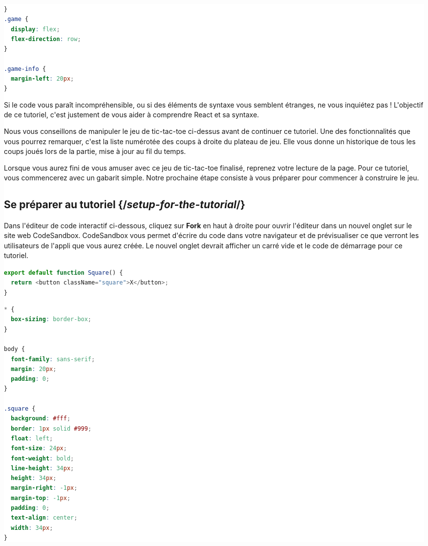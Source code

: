 ```css src/styles.css
}
.game {
  display: flex;
  flex-direction: row;
}

.game-info {
  margin-left: 20px;
}
```

</Sandpack>

Si le code vous paraît incompréhensible, ou si des éléments de syntaxe vous semblent étranges, ne vous inquiétez pas ! L'objectif de ce tutoriel, c'est justement de vous aider à comprendre React et sa syntaxe.

Nous vous conseillons de manipuler le jeu de tic-tac-toe ci-dessus avant de continuer ce tutoriel.  Une des fonctionnalités que vous pourrez remarquer, c'est la liste numérotée des coups à droite du plateau de jeu.  Elle vous donne un historique de tous les coups joués lors de la partie, mise à jour au fil du temps.

Lorsque vous aurez fini de vous amuser avec ce jeu de tic-tac-toe finalisé, reprenez votre lecture de la page.  Pour ce tutoriel, vous commencerez avec un gabarit simple.  Notre prochaine étape consiste à vous préparer pour commencer à construire le jeu.

## Se préparer au tutoriel {/*setup-for-the-tutorial*/}

Dans l'éditeur de code interactif ci-dessous, cliquez sur **Fork** en haut à droite pour ouvrir l'éditeur dans un nouvel onglet sur le site web CodeSandbox. CodeSandbox vous permet d'écrire du code dans votre navigateur et de prévisualiser ce que verront les utilisateurs de l'appli que vous aurez créée. Le nouvel onglet devrait afficher un carré vide et le code de démarrage pour ce tutoriel.

<Sandpack>

```js src/App.js
export default function Square() {
  return <button className="square">X</button>;
}
```

```css src/styles.css
* {
  box-sizing: border-box;
}

body {
  font-family: sans-serif;
  margin: 20px;
  padding: 0;
}

.square {
  background: #fff;
  border: 1px solid #999;
  float: left;
  font-size: 24px;
  font-weight: bold;
  line-height: 34px;
  height: 34px;
  margin-right: -1px;
  margin-top: -1px;
  padding: 0;
  text-align: center;
  width: 34px;
}
```